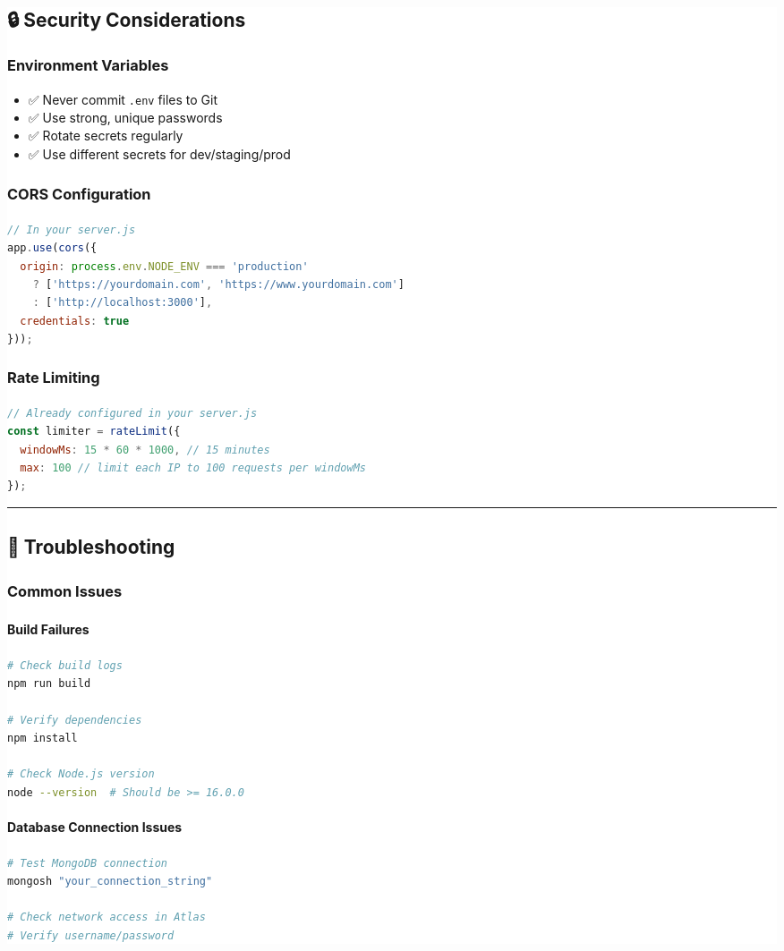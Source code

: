 
## 🔒 **Security Considerations**

### **Environment Variables**
- ✅ Never commit `.env` files to Git
- ✅ Use strong, unique passwords
- ✅ Rotate secrets regularly
- ✅ Use different secrets for dev/staging/prod

### **CORS Configuration**
```javascript
// In your server.js
app.use(cors({
  origin: process.env.NODE_ENV === 'production'
    ? ['https://yourdomain.com', 'https://www.yourdomain.com']
    : ['http://localhost:3000'],
  credentials: true
}));
```

### **Rate Limiting**
```javascript
// Already configured in your server.js
const limiter = rateLimit({
  windowMs: 15 * 60 * 1000, // 15 minutes
  max: 100 // limit each IP to 100 requests per windowMs
});
```

---

## 🐛 **Troubleshooting**

### **Common Issues**

#### **Build Failures**
```bash
# Check build logs
npm run build

# Verify dependencies
npm install

# Check Node.js version
node --version  # Should be >= 16.0.0
```

#### **Database Connection Issues**
```bash
# Test MongoDB connection
mongosh "your_connection_string"

# Check network access in Atlas
# Verify username/password
```
